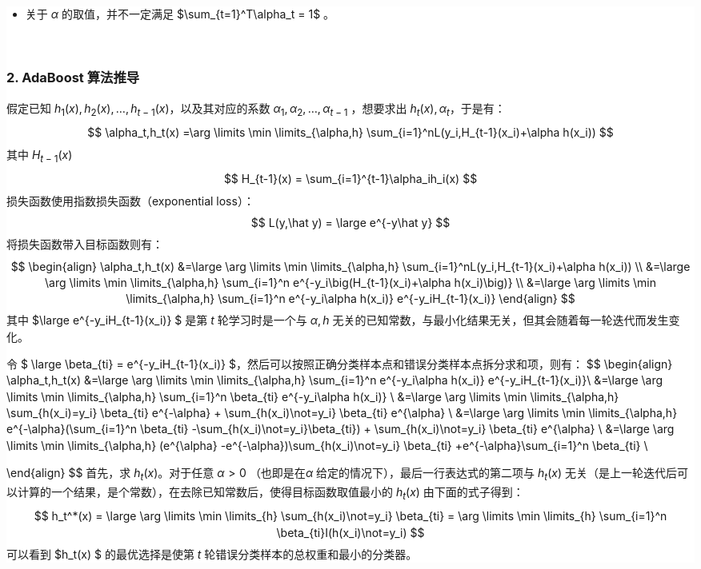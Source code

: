 - 关于 $\alpha$ 的取值，并不一定满足 $\sum_{t=1}^T\alpha_t = 1$ 。

​	



### 2. AdaBoost 算法推导

假定已知 $h_1(x),h_2(x),…,h_{t-1}(x)$，以及其对应的系数 $\alpha_1,\alpha_2,…,\alpha_{t-1}$ ，想要求出 $h_t(x),\alpha_t$，于是有：
$$
\alpha_t,h_t(x) =\arg \limits \min \limits_{\alpha,h} \sum_{i=1}^nL(y_i,H_{t-1}(x_i)+\alpha h(x_i))
$$
其中 $H_{t-1}(x)$
$$
H_{t-1}(x) = \sum_{i=1}^{t-1}\alpha_ih_i(x)
$$
损失函数使用指数损失函数（exponential loss）：
$$
L(y,\hat y) = \large e^{-y\hat y}
$$
将损失函数带入目标函数则有：
$$
\begin{align}
\alpha_t,h_t(x) &=\large \arg \limits \min \limits_{\alpha,h} \sum_{i=1}^nL(y_i,H_{t-1}(x_i)+\alpha h(x_i)) \\
 &=\large \arg \limits \min \limits_{\alpha,h} \sum_{i=1}^n e^{-y_i\big(H_{t-1}(x_i)+\alpha h(x_i)\big)} \\
  &=\large \arg \limits \min \limits_{\alpha,h} \sum_{i=1}^n e^{-y_i\alpha h(x_i)} e^{-y_iH_{t-1}(x_i)}
\end{align}
$$
其中 $\large e^{-y_iH_{t-1}(x_i)} $ 是第 $t$  轮学习时是一个与 $\alpha,h$ 无关的已知常数，与最小化结果无关，但其会随着每一轮迭代而发生变化。

令 $ \large \beta_{ti} = e^{-y_iH_{t-1}(x_i)} $，然后可以按照正确分类样本点和错误分类样本点拆分求和项，则有：
$$
\begin{align}
\alpha_t,h_t(x) 
  &=\large \arg \limits \min \limits_{\alpha,h} \sum_{i=1}^n e^{-y_i\alpha h(x_i)} e^{-y_iH_{t-1}(x_i)}\\
  &=\large \arg \limits \min \limits_{\alpha,h} \sum_{i=1}^n \beta_{ti}  e^{-y_i\alpha h(x_i)} \\
  &=\large \arg \limits \min \limits_{\alpha,h} \sum_{h(x_i)=y_i} \beta_{ti}  e^{-\alpha} +  \sum_{h(x_i)\not=y_i} \beta_{ti}  e^{\alpha}  \\
  &=\large \arg \limits \min \limits_{\alpha,h}  e^{-\alpha}(\sum_{i=1}^n \beta_{ti} -\sum_{h(x_i)\not=y_i}\beta_{ti}) +  \sum_{h(x_i)\not=y_i} \beta_{ti}  e^{\alpha}  \\
  &=\large \arg \limits \min \limits_{\alpha,h}  (e^{\alpha} -e^{-\alpha})\sum_{h(x_i)\not=y_i} \beta_{ti} +e^{-\alpha}\sum_{i=1}^n \beta_{ti} \\
  
\end{align}
$$
首先，求 $h_t(x)$。对于任意 $\alpha > 0$ （也即是在$\alpha$ 给定的情况下），最后一行表达式的第二项与 $h_t(x)$ 无关（是上一轮迭代后可以计算的一个结果，是个常数），在去除已知常数后，使得目标函数取值最小的 $h_t(x)$ 由下面的式子得到：
$$
h_t^*(x) = \large \arg \limits \min \limits_{h} \sum_{h(x_i)\not=y_i} \beta_{ti} = \arg \limits \min \limits_{h} \sum_{i=1}^n \beta_{ti}I(h(x_i)\not=y_i)
$$
可以看到 $h_t(x) $ 的最优选择是使第 $t$ 轮错误分类样本的总权重和最小的分类器。
